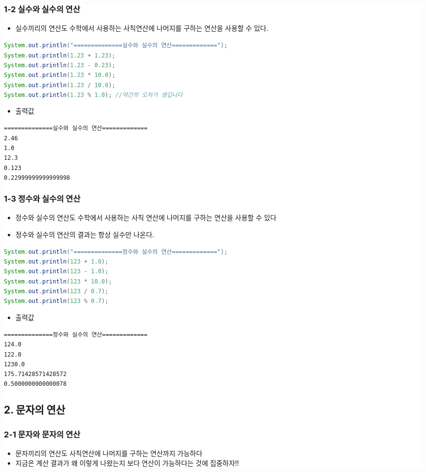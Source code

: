 ### 1-2 실수와 실수의 연산 
        
- 실수끼리의 연산도 수학에서 사용하는 사칙연산에 나머지를 구하는 연산을 사용할 수 있다.

~~~java
System.out.println("==============실수와 실수의 연산============="); 
System.out.println(1.23 + 1.23);
System.out.println(1.23 - 0.23);
System.out.println(1.23 * 10.0);
System.out.println(1.23 / 10.0);
System.out.println(1.23 % 1.0); //약간의 오차가 생깁니다
~~~

- 출력값

~~~
==============실수와 실수의 연산=============
2.46
1.0
12.3
0.123
0.22999999999999998
~~~

### 1-3 정수와 실수의 연산
- 정수와 실수의 연산도 수학에서 사용하는 사칙 연산에 나머지를 구하는 연산을 사용할 수 있다

- 정수와 실수의 연산의 결과는 항상 실수만 나온다.

~~~java
System.out.println("==============정수와 실수의 연산=============");
System.out.println(123 + 1.0);
System.out.println(123 - 1.0);
System.out.println(123 * 10.0);
System.out.println(123 / 0.7);
System.out.println(123 % 0.7);
~~~

- 출력값
 
~~~
==============정수와 실수의 연산=============
124.0
122.0
1230.0
175.71428571428572
0.5000000000000078
~~~

## 2. 문자의 연산
### 2-1 문자와 문자의 연산
- 문자끼리의 연산도 사칙연산에 나머지를 구하는 연산까지 가능하다
- 지금은 계산 결과가 왜 이렇게 나왔는지 보다 연산이 가능하다는 것에 집중하자!!
